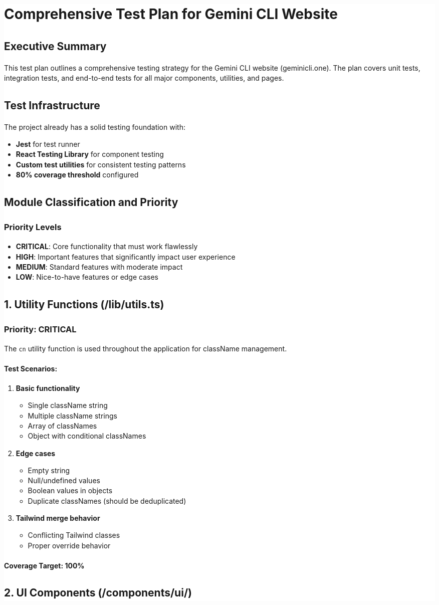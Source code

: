 # Comprehensive Test Plan for Gemini CLI Website

## Executive Summary

This test plan outlines a comprehensive testing strategy for the Gemini CLI website (geminicli.one). The plan covers unit tests, integration tests, and end-to-end tests for all major components, utilities, and pages.

## Test Infrastructure

The project already has a solid testing foundation with:
- **Jest** for test runner
- **React Testing Library** for component testing
- **Custom test utilities** for consistent testing patterns
- **80% coverage threshold** configured

## Module Classification and Priority

### Priority Levels
- **CRITICAL**: Core functionality that must work flawlessly
- **HIGH**: Important features that significantly impact user experience
- **MEDIUM**: Standard features with moderate impact
- **LOW**: Nice-to-have features or edge cases

## 1. Utility Functions (/lib/utils.ts)

### Priority: CRITICAL
The `cn` utility function is used throughout the application for className management.

#### Test Scenarios:
1. **Basic functionality**
   - Single className string
   - Multiple className strings
   - Array of classNames
   - Object with conditional classNames
   
2. **Edge cases**
   - Empty string
   - Null/undefined values
   - Boolean values in objects
   - Duplicate classNames (should be deduplicated)
   
3. **Tailwind merge behavior**
   - Conflicting Tailwind classes
   - Proper override behavior

#### Coverage Target: 100%

## 2. UI Components (/components/ui/)

